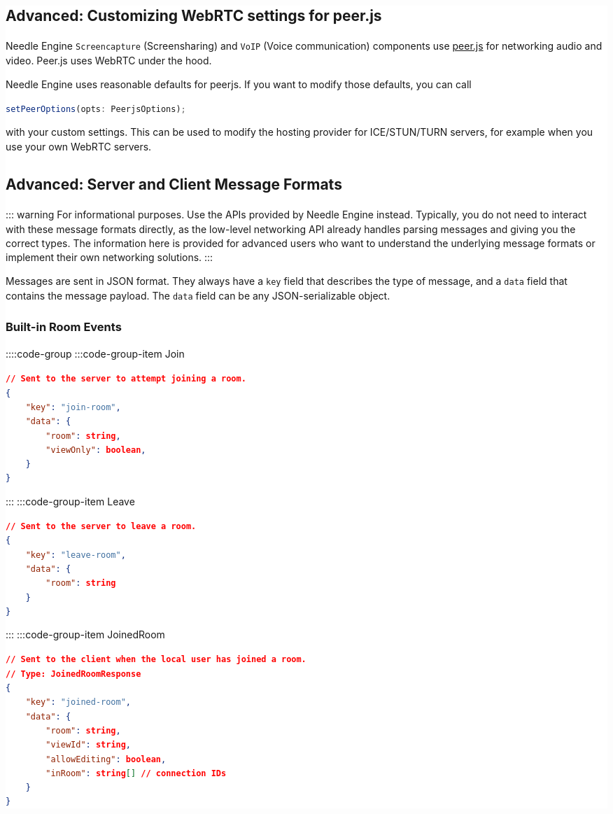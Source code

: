 ## Advanced: Customizing WebRTC settings for peer.js

Needle Engine `Screencapture` (Screensharing) and `VoIP` (Voice communication) components use [peer.js](https://peerjs.com/) for networking audio and video. Peer.js uses WebRTC under the hood.

Needle Engine uses reasonable defaults for peerjs. If you want to modify those defaults, you can call 
```ts
setPeerOptions(opts: PeerjsOptions);
```
with your custom settings. This can be used to modify the hosting provider for ICE/STUN/TURN servers, for example when you use your own WebRTC servers.

## Advanced: Server and Client Message Formats

::: warning For informational purposes. Use the APIs provided by Needle Engine instead.
Typically, you do not need to interact with these message formats directly, as the low-level networking API already handles parsing messages and giving you the correct types. The information here is provided for advanced users who want to understand the underlying message formats or implement their own networking solutions.
:::

Messages are sent in JSON format. They always have a `key` field that describes the type of message, and a `data` field that contains the message payload. The `data` field can be any JSON-serializable object.

### Built-in Room Events

::::code-group
:::code-group-item Join
```json
// Sent to the server to attempt joining a room.
{
    "key": "join-room",
    "data": {
        "room": string,
        "viewOnly": boolean,
    }
}
```
:::
:::code-group-item Leave
```json
// Sent to the server to leave a room.
{
    "key": "leave-room",
    "data": {
        "room": string
    }
}
```
:::
:::code-group-item JoinedRoom
```json
// Sent to the client when the local user has joined a room.
// Type: JoinedRoomResponse
{
    "key": "joined-room",
    "data": {
        "room": string,
        "viewId": string,
        "allowEditing": boolean,
        "inRoom": string[] // connection IDs
    }
}
```